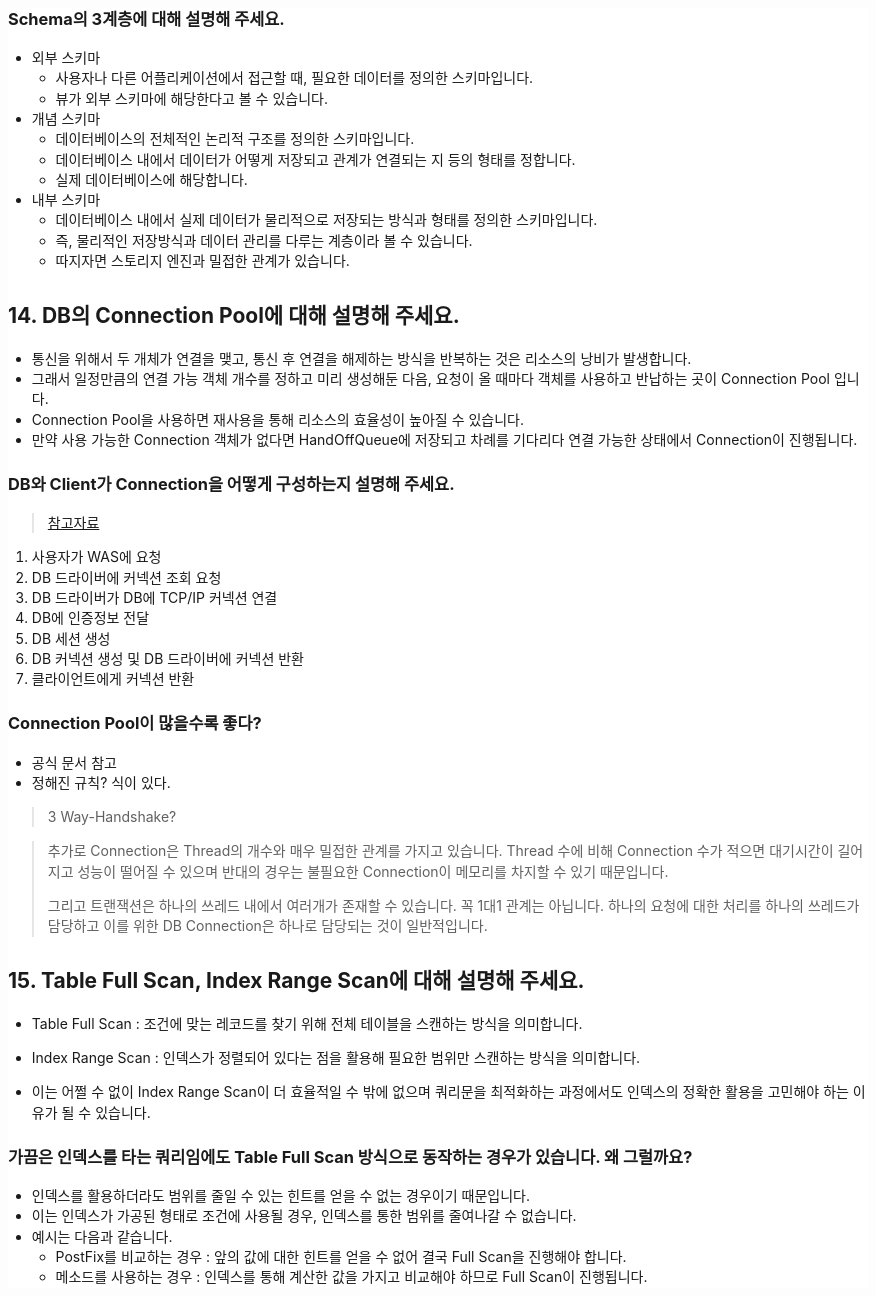 ###  Schema의 3계층에 대해 설명해 주세요.
- 외부 스키마
  - 사용자나 다른 어플리케이션에서 접근할 때, 필요한 데이터를 정의한 스키마입니다.
  - 뷰가 외부 스키마에 해당한다고 볼 수 있습니다.
- 개념 스키마
  - 데이터베이스의 전체적인 논리적 구조를 정의한 스키마입니다.
  - 데이터베이스 내에서 데이터가 어떻게 저장되고 관계가 연결되는 지 등의 형태를 정합니다.
  - 실제 데이터베이스에 해당합니다.
- 내부 스키마
  - 데이터베이스 내에서 실제 데이터가 물리적으로 저장되는 방식과 형태를 정의한 스키마입니다.
  - 즉, 물리적인 저장방식과 데이터 관리를 다루는 계층이라 볼 수 있습니다.
  - 따지자면 스토리지 엔진과 밀접한 관계가 있습니다.


## 14. DB의 Connection Pool에 대해 설명해 주세요.
- 통신을 위해서 두 개체가 연결을 맺고, 통신 후 연결을 해제하는 방식을 반복하는 것은 리소스의 낭비가 발생합니다.
- 그래서 일정만큼의 연결 가능 객체 개수를 정하고 미리 생성해둔 다음, 요청이 올 때마다 객체를 사용하고 반납하는 곳이 Connection Pool 입니다.
- Connection Pool을 사용하면 재사용을 통해 리소스의 효율성이 높아질 수 있습니다.
- 만약 사용 가능한 Connection 객체가 없다면 HandOffQueue에 저장되고 차례를 기다리다 연결 가능한 상태에서 Connection이 진행됩니다.

###  DB와 Client가 Connection을 어떻게 구성하는지 설명해 주세요.
> [참고자료](https://dev-aiden.com/db/db-connection-pool/)

1. 사용자가 WAS에 요청 
2. DB 드라이버에 커넥션 조회 요청 
3. DB 드라이버가 DB에 TCP/IP 커넥션 연결 
4. DB에 인증정보 전달 
5. DB 세션 생성 
6. DB 커넥션 생성 및 DB 드라이버에 커넥션 반환 
7. 클라이언트에게 커넥션 반환

### Connection Pool이 많을수록 좋다?
- 공식 문서 참고
- 정해진 규칙? 식이 있다.

> 3 Way-Handshake?

> 추가로 Connection은 Thread의 개수와 매우 밀접한 관계를 가지고 있습니다. 
> Thread 수에 비해 Connection 수가 적으면 대기시간이 길어지고 성능이 떨어질 수 있으며 반대의 경우는 불필요한 Connection이 메모리를 차지할 수 있기 때문입니다.
> 
> 그리고 트랜잭션은 하나의 쓰레드 내에서 여러개가 존재할 수 있습니다. 꼭 1대1 관계는 아닙니다.
> 하나의 요청에 대한 처리를 하나의 쓰레드가 담당하고 이를 위한 DB Connection은 하나로 담당되는 것이 일반적입니다.

## 15. Table Full Scan, Index Range Scan에 대해 설명해 주세요.
- Table Full Scan : 조건에 맞는 레코드를 찾기 위해 전체 테이블을 스캔하는 방식을 의미합니다.
- Index Range Scan : 인덱스가 정렬되어 있다는 점을 활용해 필요한 범위만 스캔하는 방식을 의미합니다.

- 이는 어쩔 수 없이 Index Range Scan이 더 효율적일 수 밖에 없으며 쿼리문을 최적화하는 과정에서도 인덱스의 정확한 활용을 고민해야 하는 이유가 될 수 있습니다.

###  가끔은 인덱스를 타는 쿼리임에도 Table Full Scan 방식으로 동작하는 경우가 있습니다. 왜 그럴까요?
- 인덱스를 활용하더라도 범위를 줄일 수 있는 힌트를 얻을 수 없는 경우이기 때문입니다.
- 이는 인덱스가 가공된 형태로 조건에 사용될 경우, 인덱스를 통한 범위를 줄여나갈 수 없습니다.
- 예시는 다음과 같습니다.
  - PostFix를 비교하는 경우 : 앞의 값에 대한 힌트를 얻을 수 없어 결국 Full Scan을 진행해야 합니다.
  - 메소드를 사용하는 경우 : 인덱스를 통해 계산한 값을 가지고 비교해야 하므로 Full Scan이 진행됩니다.
